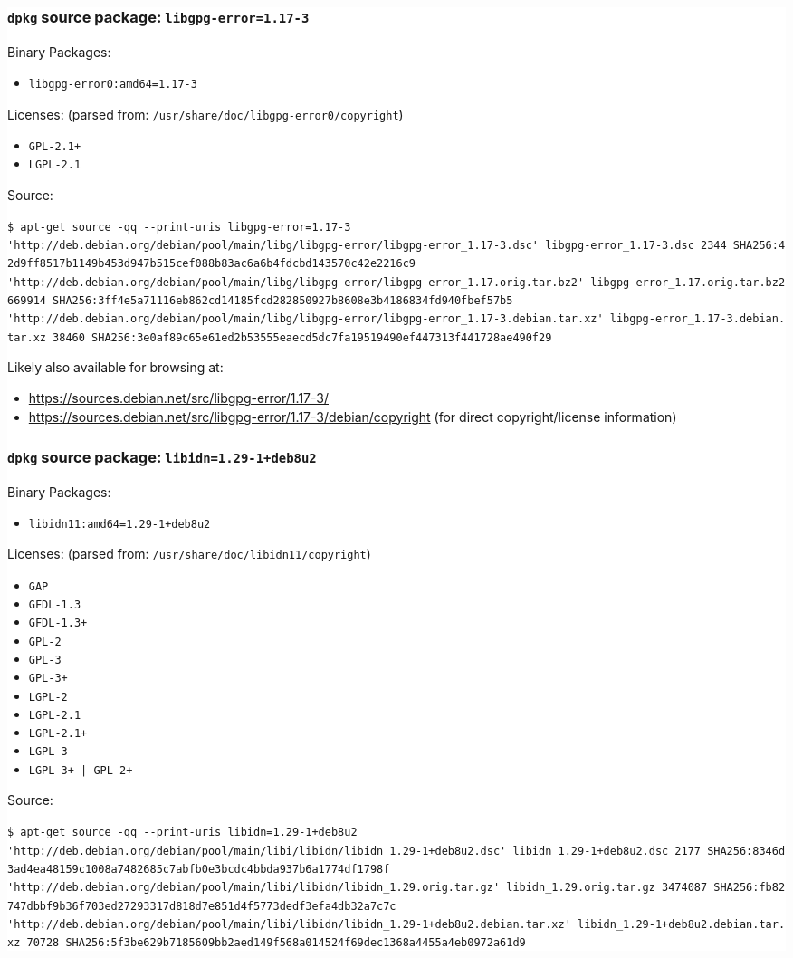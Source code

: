 ### `dpkg` source package: `libgpg-error=1.17-3`

Binary Packages:

- `libgpg-error0:amd64=1.17-3`

Licenses: (parsed from: `/usr/share/doc/libgpg-error0/copyright`)

- `GPL-2.1+`
- `LGPL-2.1`

Source:

```console
$ apt-get source -qq --print-uris libgpg-error=1.17-3
'http://deb.debian.org/debian/pool/main/libg/libgpg-error/libgpg-error_1.17-3.dsc' libgpg-error_1.17-3.dsc 2344 SHA256:42d9ff8517b1149b453d947b515cef088b83ac6a6b4fdcbd143570c42e2216c9
'http://deb.debian.org/debian/pool/main/libg/libgpg-error/libgpg-error_1.17.orig.tar.bz2' libgpg-error_1.17.orig.tar.bz2 669914 SHA256:3ff4e5a71116eb862cd14185fcd282850927b8608e3b4186834fd940fbef57b5
'http://deb.debian.org/debian/pool/main/libg/libgpg-error/libgpg-error_1.17-3.debian.tar.xz' libgpg-error_1.17-3.debian.tar.xz 38460 SHA256:3e0af89c65e61ed2b53555eaecd5dc7fa19519490ef447313f441728ae490f29
```

Likely also available for browsing at:

- https://sources.debian.net/src/libgpg-error/1.17-3/
- https://sources.debian.net/src/libgpg-error/1.17-3/debian/copyright (for direct copyright/license information)

### `dpkg` source package: `libidn=1.29-1+deb8u2`

Binary Packages:

- `libidn11:amd64=1.29-1+deb8u2`

Licenses: (parsed from: `/usr/share/doc/libidn11/copyright`)

- `GAP`
- `GFDL-1.3`
- `GFDL-1.3+`
- `GPL-2`
- `GPL-3`
- `GPL-3+`
- `LGPL-2`
- `LGPL-2.1`
- `LGPL-2.1+`
- `LGPL-3`
- `LGPL-3+ | GPL-2+`

Source:

```console
$ apt-get source -qq --print-uris libidn=1.29-1+deb8u2
'http://deb.debian.org/debian/pool/main/libi/libidn/libidn_1.29-1+deb8u2.dsc' libidn_1.29-1+deb8u2.dsc 2177 SHA256:8346d3ad4ea48159c1008a7482685c7abfb0e3bcdc4bbda937b6a1774df1798f
'http://deb.debian.org/debian/pool/main/libi/libidn/libidn_1.29.orig.tar.gz' libidn_1.29.orig.tar.gz 3474087 SHA256:fb82747dbbf9b36f703ed27293317d818d7e851d4f5773dedf3efa4db32a7c7c
'http://deb.debian.org/debian/pool/main/libi/libidn/libidn_1.29-1+deb8u2.debian.tar.xz' libidn_1.29-1+deb8u2.debian.tar.xz 70728 SHA256:5f3be629b7185609bb2aed149f568a014524f69dec1368a4455a4eb0972a61d9
```
